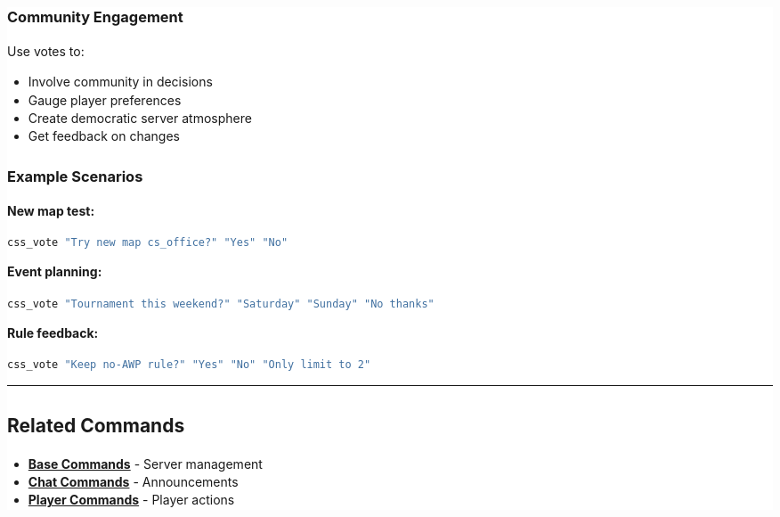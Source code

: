 ### Community Engagement

Use votes to:
- Involve community in decisions
- Gauge player preferences
- Create democratic server atmosphere
- Get feedback on changes

### Example Scenarios

**New map test:**
```bash
css_vote "Try new map cs_office?" "Yes" "No"
```

**Event planning:**
```bash
css_vote "Tournament this weekend?" "Saturday" "Sunday" "No thanks"
```

**Rule feedback:**
```bash
css_vote "Keep no-AWP rule?" "Yes" "No" "Only limit to 2"
```

---

## Related Commands

- **[Base Commands](basecommands)** - Server management
- **[Chat Commands](basechat)** - Announcements
- **[Player Commands](playercommands)** - Player actions
